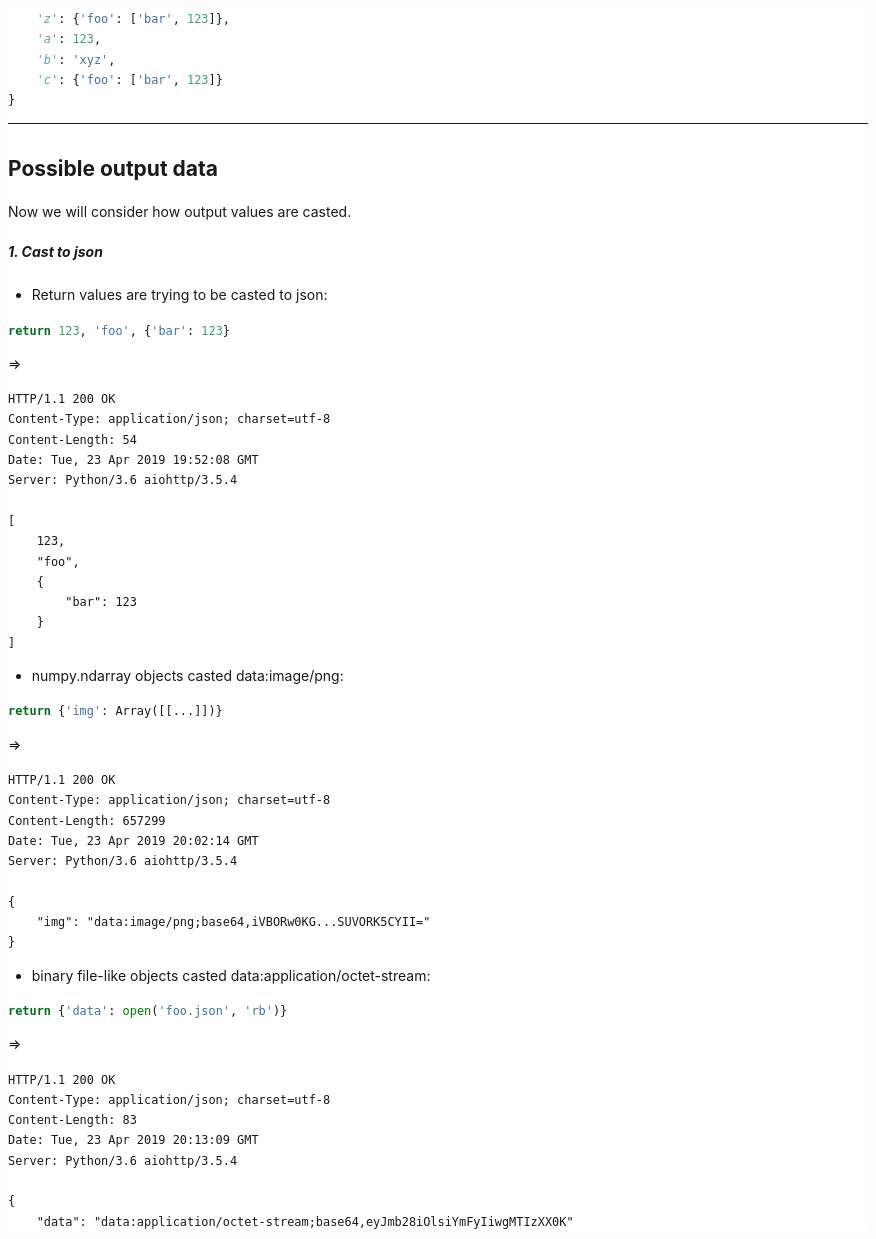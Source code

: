 ```python
	'z': {'foo': ['bar', 123]},
	'a': 123,
	'b': 'xyz',
	'c': {'foo': ['bar', 123]}
}
```

---

## Possible output data

Now we will consider how output values are casted.

##### 1. Cast to json

* Return values are trying to be casted to json:
```python
return 123, 'foo', {'bar': 123}
```
=>
```
HTTP/1.1 200 OK
Content-Type: application/json; charset=utf-8
Content-Length: 54
Date: Tue, 23 Apr 2019 19:52:08 GMT
Server: Python/3.6 aiohttp/3.5.4

[
    123,
    "foo",
    {
        "bar": 123
    }
]
```

* numpy.ndarray objects casted data:image/png:
```python
return {'img': Array([[...]])}
```
=>
```
HTTP/1.1 200 OK
Content-Type: application/json; charset=utf-8
Content-Length: 657299
Date: Tue, 23 Apr 2019 20:02:14 GMT
Server: Python/3.6 aiohttp/3.5.4

{
    "img": "data:image/png;base64,iVBORw0KG...SUVORK5CYII="
}
```

* binary file-like objects casted data:application/octet-stream:
```python
return {'data': open('foo.json', 'rb')}
```
=>
```
HTTP/1.1 200 OK
Content-Type: application/json; charset=utf-8
Content-Length: 83
Date: Tue, 23 Apr 2019 20:13:09 GMT
Server: Python/3.6 aiohttp/3.5.4

{
    "data": "data:application/octet-stream;base64,eyJmb28iOlsiYmFyIiwgMTIzXX0K"
```